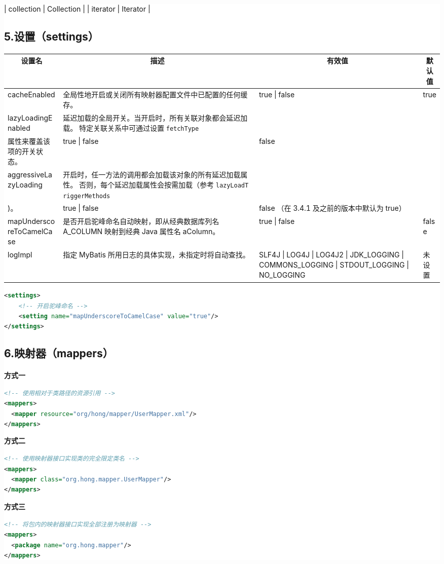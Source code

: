 | collection    | Collection  |
| iterator      | Iterator    |

## 5.设置（settings）

| 设置名                     | 描述                                                                                                                     | 有效值                                                                                                             | 默认值 |
| -------------------------- | ------------------------------------------------------------------------------------------------------------------------ | ------------------------------------------------------------------------------------------------------------------ | ------ |
| cacheEnabled               | 全局性地开启或关闭所有映射器配置文件中已配置的任何缓存。                                                                 | true &#124; false                                                                                                  | true   |
| lazyLoadingEnabled         | 延迟加载的全局开关。当开启时，所有关联对象都会延迟加载。 特定关联关系中可通过设置 `fetchType`                            |
| 属性来覆盖该项的开关状态。 | true &#124; false                                                                                                        | false                                                                                                              |
| aggressiveLazyLoading      | 开启时，任一方法的调用都会加载该对象的所有延迟加载属性。 否则，每个延迟加载属性会按需加载（参考 `lazyLoadTriggerMethods` |
| )。                        | true &#124; false                                                                                                        | false （在 3.4.1 及之前的版本中默认为 true）                                                                       |
| mapUnderscoreToCamelCase   | 是否开启驼峰命名自动映射，即从经典数据库列名 A_COLUMN 映射到经典 Java 属性名 aColumn。                                   | true &#124; false                                                                                                  | false  |
| logImpl                    | 指定 MyBatis 所用日志的具体实现，未指定时将自动查找。                                                                    | SLF4J &#124; LOG4J &#124; LOG4J2 &#124; JDK_LOGGING &#124; COMMONS_LOGGING &#124; STDOUT_LOGGING &#124; NO_LOGGING | 未设置 |

```xml
<settings>
    <!-- 开启驼峰命名 -->
    <setting name="mapUnderscoreToCamelCase" value="true"/>
</settings>
```

## 6.映射器（mappers）

**方式一**

```xml
<!-- 使用相对于类路径的资源引用 -->
<mappers>
  <mapper resource="org/hong/mapper/UserMapper.xml"/>
</mappers>
```

**方式二**

```xml
<!-- 使用映射器接口实现类的完全限定类名 -->
<mappers>
  <mapper class="org.hong.mapper.UserMapper"/>
</mappers>
```

**方式三**

```xml
<!-- 将包内的映射器接口实现全部注册为映射器 -->
<mappers>
  <package name="org.hong.mapper"/>
</mappers>
```
